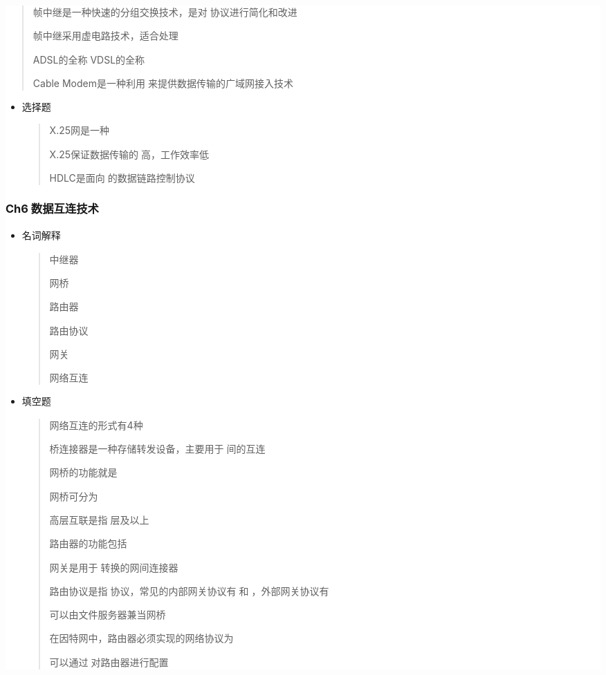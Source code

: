   > 帧中继是一种快速的分组交换技术，是对 协议进行简化和改进
  >
  > 帧中继采用虚电路技术，适合处理
  >
  > ADSL的全称 VDSL的全称
  >
  > Cable Modem是一种利用 来提供数据传输的广域网接入技术

* 选择题

  > X.25网是一种
  >
  > X.25保证数据传输的  高，工作效率低
  >
  > HDLC是面向 的数据链路控制协议

### Ch6 数据互连技术

* 名词解释

  > 中继器
  >
  > 网桥
  >
  > 路由器
  >
  > 路由协议
  >
  > 网关
  >
  > 网络互连

* 填空题

  > 网络互连的形式有4种
  >
  > 桥连接器是一种存储转发设备，主要用于 间的互连
  >
  > 网桥的功能就是
  >
  > 网桥可分为
  >
  > 高层互联是指  层及以上
  >
  > 路由器的功能包括
  >
  > 网关是用于 转换的网间连接器
  >
  > 路由协议是指  协议，常见的内部网关协议有	和	，外部网关协议有	 
  >
  > 可以由文件服务器兼当网桥
  >
  > 在因特网中，路由器必须实现的网络协议为
  >
  > 可以通过  对路由器进行配置
